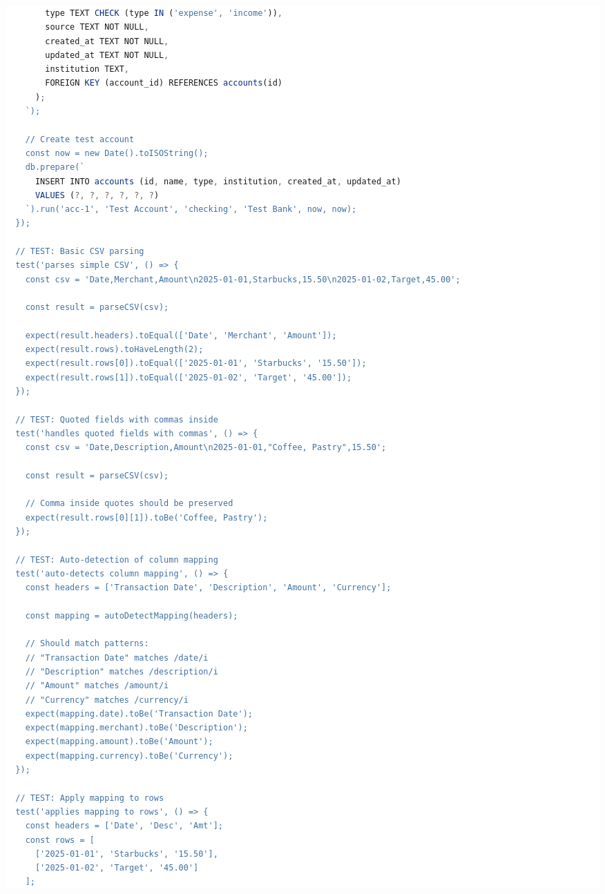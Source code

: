 ```javascript
        type TEXT CHECK (type IN ('expense', 'income')),
        source TEXT NOT NULL,
        created_at TEXT NOT NULL,
        updated_at TEXT NOT NULL,
        institution TEXT,
        FOREIGN KEY (account_id) REFERENCES accounts(id)
      );
    `);

    // Create test account
    const now = new Date().toISOString();
    db.prepare(`
      INSERT INTO accounts (id, name, type, institution, created_at, updated_at)
      VALUES (?, ?, ?, ?, ?, ?)
    `).run('acc-1', 'Test Account', 'checking', 'Test Bank', now, now);
  });

  // TEST: Basic CSV parsing
  test('parses simple CSV', () => {
    const csv = 'Date,Merchant,Amount\n2025-01-01,Starbucks,15.50\n2025-01-02,Target,45.00';

    const result = parseCSV(csv);

    expect(result.headers).toEqual(['Date', 'Merchant', 'Amount']);
    expect(result.rows).toHaveLength(2);
    expect(result.rows[0]).toEqual(['2025-01-01', 'Starbucks', '15.50']);
    expect(result.rows[1]).toEqual(['2025-01-02', 'Target', '45.00']);
  });

  // TEST: Quoted fields with commas inside
  test('handles quoted fields with commas', () => {
    const csv = 'Date,Description,Amount\n2025-01-01,"Coffee, Pastry",15.50';

    const result = parseCSV(csv);

    // Comma inside quotes should be preserved
    expect(result.rows[0][1]).toBe('Coffee, Pastry');
  });

  // TEST: Auto-detection of column mapping
  test('auto-detects column mapping', () => {
    const headers = ['Transaction Date', 'Description', 'Amount', 'Currency'];

    const mapping = autoDetectMapping(headers);

    // Should match patterns:
    // "Transaction Date" matches /date/i
    // "Description" matches /description/i
    // "Amount" matches /amount/i
    // "Currency" matches /currency/i
    expect(mapping.date).toBe('Transaction Date');
    expect(mapping.merchant).toBe('Description');
    expect(mapping.amount).toBe('Amount');
    expect(mapping.currency).toBe('Currency');
  });

  // TEST: Apply mapping to rows
  test('applies mapping to rows', () => {
    const headers = ['Date', 'Desc', 'Amt'];
    const rows = [
      ['2025-01-01', 'Starbucks', '15.50'],
      ['2025-01-02', 'Target', '45.00']
    ];
```